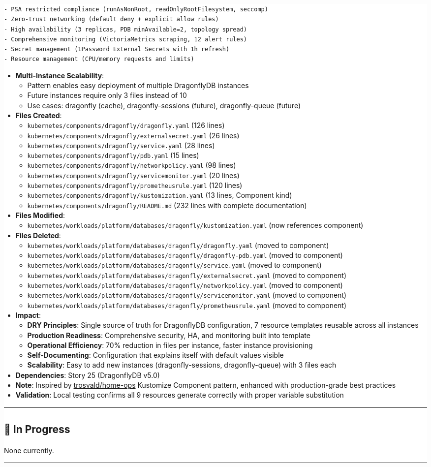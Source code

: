     - PSA restricted compliance (runAsNonRoot, readOnlyRootFilesystem, seccomp)
    - Zero-trust networking (default deny + explicit allow rules)
    - High availability (3 replicas, PDB minAvailable=2, topology spread)
    - Comprehensive monitoring (VictoriaMetrics scraping, 12 alert rules)
    - Secret management (1Password External Secrets with 1h refresh)
    - Resource management (CPU/memory requests and limits)
  - **Multi-Instance Scalability**:
    - Pattern enables easy deployment of multiple DragonflyDB instances
    - Future instances require only 3 files instead of 10
    - Use cases: dragonfly (cache), dragonfly-sessions (future), dragonfly-queue (future)
- **Files Created**:
  - `kubernetes/components/dragonfly/dragonfly.yaml` (126 lines)
  - `kubernetes/components/dragonfly/externalsecret.yaml` (26 lines)
  - `kubernetes/components/dragonfly/service.yaml` (28 lines)
  - `kubernetes/components/dragonfly/pdb.yaml` (15 lines)
  - `kubernetes/components/dragonfly/networkpolicy.yaml` (98 lines)
  - `kubernetes/components/dragonfly/servicemonitor.yaml` (20 lines)
  - `kubernetes/components/dragonfly/prometheusrule.yaml` (120 lines)
  - `kubernetes/components/dragonfly/kustomization.yaml` (13 lines, Component kind)
  - `kubernetes/components/dragonfly/README.md` (232 lines with complete documentation)
- **Files Modified**:
  - `kubernetes/workloads/platform/databases/dragonfly/kustomization.yaml` (now references component)
- **Files Deleted**:
  - `kubernetes/workloads/platform/databases/dragonfly/dragonfly.yaml` (moved to component)
  - `kubernetes/workloads/platform/databases/dragonfly/dragonfly-pdb.yaml` (moved to component)
  - `kubernetes/workloads/platform/databases/dragonfly/service.yaml` (moved to component)
  - `kubernetes/workloads/platform/databases/dragonfly/externalsecret.yaml` (moved to component)
  - `kubernetes/workloads/platform/databases/dragonfly/networkpolicy.yaml` (moved to component)
  - `kubernetes/workloads/platform/databases/dragonfly/servicemonitor.yaml` (moved to component)
  - `kubernetes/workloads/platform/databases/dragonfly/prometheusrule.yaml` (moved to component)
- **Impact**:
  - **DRY Principles**: Single source of truth for DragonflyDB configuration, 7 resource templates reusable across all instances
  - **Production Readiness**: Comprehensive security, HA, and monitoring built into template
  - **Operational Efficiency**: 70% reduction in files per instance, faster instance provisioning
  - **Self-Documenting**: Configuration that explains itself with default values visible
  - **Scalability**: Easy to add new instances (dragonfly-sessions, dragonfly-queue) with 3 files each
- **Dependencies**: Story 25 (DragonflyDB v5.0)
- **Note**: Inspired by [trosvald/home-ops](https://github.com/trosvald/home-ops) Kustomize Component pattern, enhanced with production-grade best practices
- **Validation**: Local testing confirms all 9 resources generate correctly with proper variable substitution

---

## 🚧 In Progress

None currently.

---
